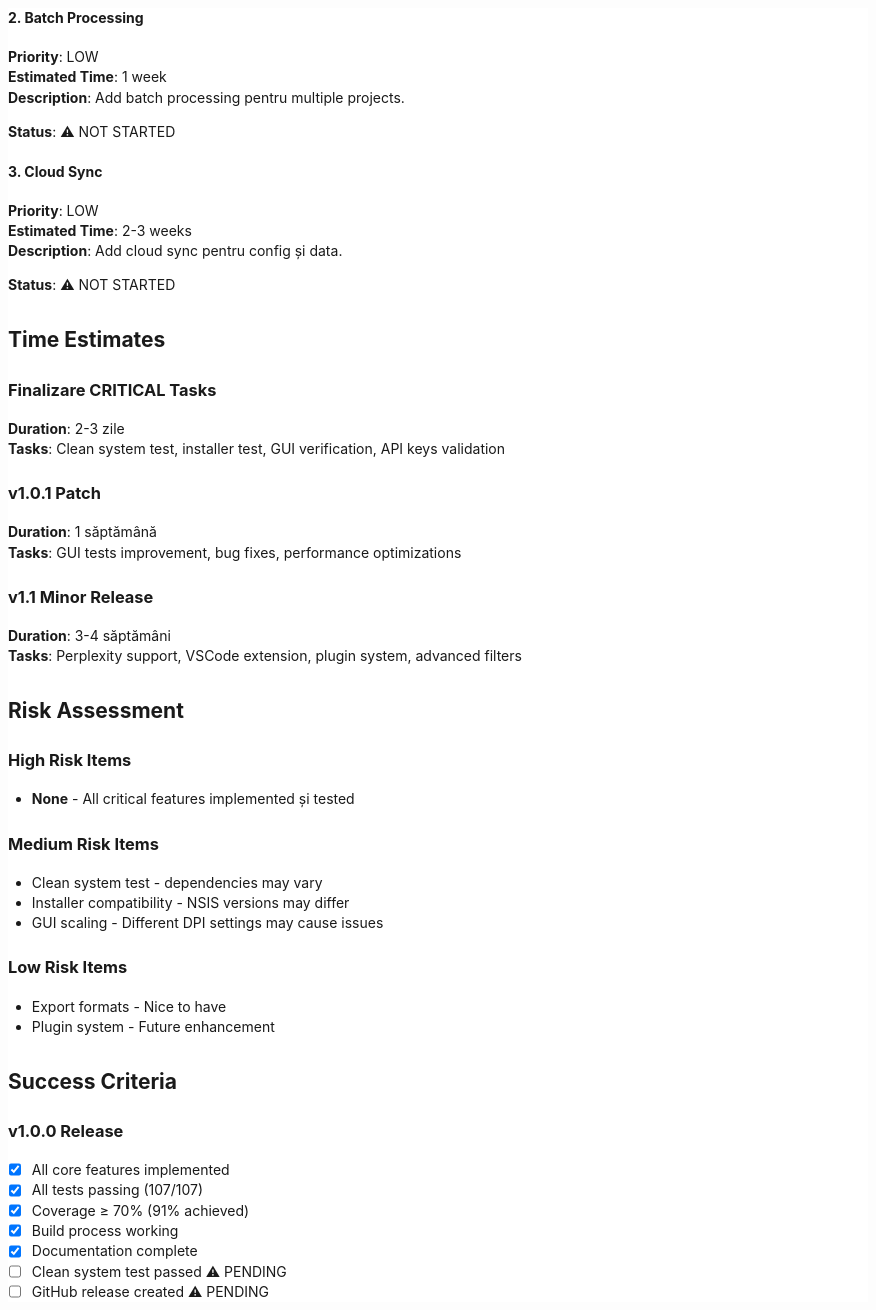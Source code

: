 #### 2. Batch Processing
**Priority**: LOW  
**Estimated Time**: 1 week  
**Description**: Add batch processing pentru multiple projects.

**Status**: ⚠️ NOT STARTED

#### 3. Cloud Sync
**Priority**: LOW  
**Estimated Time**: 2-3 weeks  
**Description**: Add cloud sync pentru config și data.

**Status**: ⚠️ NOT STARTED

## Time Estimates

### Finalizare CRITICAL Tasks
**Duration**: 2-3 zile  
**Tasks**: Clean system test, installer test, GUI verification, API keys validation

### v1.0.1 Patch
**Duration**: 1 săptămână  
**Tasks**: GUI tests improvement, bug fixes, performance optimizations

### v1.1 Minor Release
**Duration**: 3-4 săptămâni  
**Tasks**: Perplexity support, VSCode extension, plugin system, advanced filters

## Risk Assessment

### High Risk Items
- **None** - All critical features implemented și tested

### Medium Risk Items
- Clean system test - dependencies may vary
- Installer compatibility - NSIS versions may differ
- GUI scaling - Different DPI settings may cause issues

### Low Risk Items
- Export formats - Nice to have
- Plugin system - Future enhancement

## Success Criteria

### v1.0.0 Release
- [x] All core features implemented
- [x] All tests passing (107/107)
- [x] Coverage ≥ 70% (91% achieved)
- [x] Build process working
- [x] Documentation complete
- [ ] Clean system test passed ⚠️ PENDING
- [ ] GitHub release created ⚠️ PENDING
